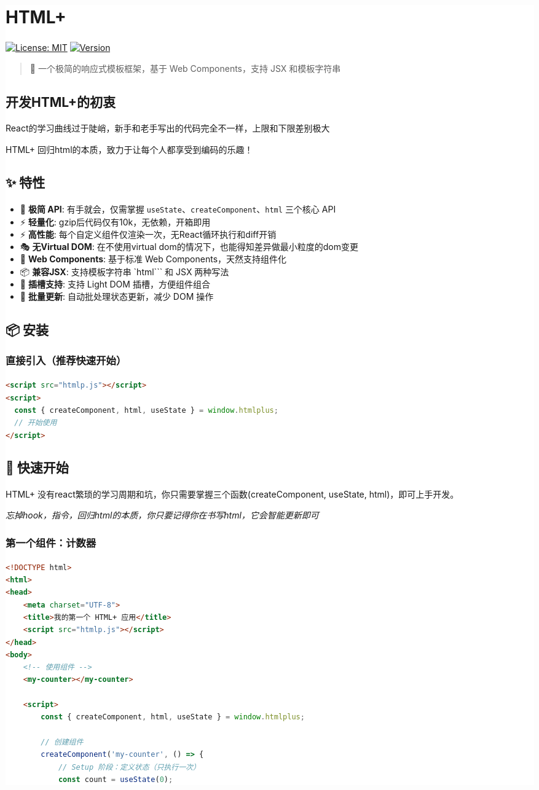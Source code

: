 # HTML+ 

[![License: MIT](https://img.shields.io/badge/License-MIT-blue.svg)](https://opensource.org/licenses/MIT)
[![Version](https://img.shields.io/badge/version-1.0.0-green.svg)]()

> 🚀 一个极简的响应式模板框架，基于 Web Components，支持 JSX 和模板字符串

## 开发HTML+的初衷
React的学习曲线过于陡峭，新手和老手写出的代码完全不一样，上限和下限差别极大

HTML+ 回归html的本质，致力于让每个人都享受到编码的乐趣！

## ✨ 特性

- 🎯 **极简 API**: 有手就会，仅需掌握 `useState`、`createComponent`、`html` 三个核心 API
- ⚡ **轻量化**: gzip后代码仅有10k，无依赖，开箱即用
- ⚡ **高性能**: 每个自定义组件仅渲染一次，无React循环执行和diff开销
- 🎭 **无Virtual DOM**: 在不使用virtual dom的情况下，也能得知差异做最小粒度的dom变更
- 🧩 **Web Components**: 基于标准 Web Components，天然支持组件化
- 📦 **兼容JSX**: 支持模板字符串 `html``` 和 JSX 两种写法
- 🎨 **插槽支持**: 支持 Light DOM 插槽，方便组件组合
- 🔀 **批量更新**: 自动批处理状态更新，减少 DOM 操作

## 📦 安装

### 直接引入（推荐快速开始）
```html
<script src="htmlp.js"></script>
<script>
  const { createComponent, html, useState } = window.htmlplus;
  // 开始使用
</script>
```

## 🚀 快速开始
HTML+ 没有react繁琐的学习周期和坑，你只需要掌握三个函数(createComponent, useState, html)，即可上手开发。

*忘掉hook，指令，回归html的本质，你只要记得你在书写html，它会智能更新即可*

### 第一个组件：计数器

```html
<!DOCTYPE html>
<html>
<head>
    <meta charset="UTF-8">
    <title>我的第一个 HTML+ 应用</title>
    <script src="htmlp.js"></script>
</head>
<body>
    <!-- 使用组件 -->
    <my-counter></my-counter>

    <script>
        const { createComponent, html, useState } = window.htmlplus;

        // 创建组件
        createComponent('my-counter', () => {
            // Setup 阶段：定义状态（只执行一次）
            const count = useState(0);

```